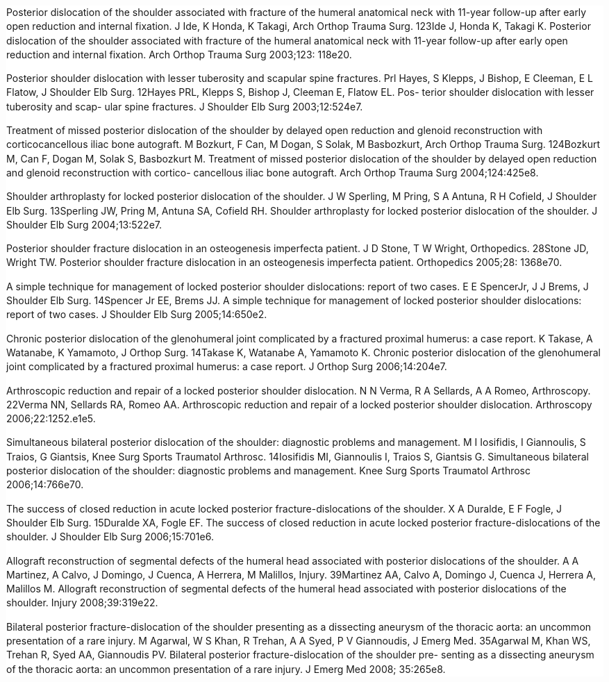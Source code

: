 Posterior dislocation of the shoulder associated with fracture of the humeral anatomical neck with 11-year follow-up after early open reduction and internal fixation. J Ide, K Honda, K Takagi, Arch Orthop Trauma Surg. 123Ide J, Honda K, Takagi K. Posterior dislocation of the shoulder associated with fracture of the humeral anatomical neck with 11-year follow-up after early open reduction and internal fixation. Arch Orthop Trauma Surg 2003;123: 118e20.

Posterior shoulder dislocation with lesser tuberosity and scapular spine fractures. Prl Hayes, S Klepps, J Bishop, E Cleeman, E L Flatow, J Shoulder Elb Surg. 12Hayes PRL, Klepps S, Bishop J, Cleeman E, Flatow EL. Pos- terior shoulder dislocation with lesser tuberosity and scap- ular spine fractures. J Shoulder Elb Surg 2003;12:524e7.

Treatment of missed posterior dislocation of the shoulder by delayed open reduction and glenoid reconstruction with corticocancellous iliac bone autograft. M Bozkurt, F Can, M Dogan, S Solak, M Basbozkurt, Arch Orthop Trauma Surg. 124Bozkurt M, Can F, Dogan M, Solak S, Basbozkurt M. Treatment of missed posterior dislocation of the shoulder by delayed open reduction and glenoid reconstruction with cortico- cancellous iliac bone autograft. Arch Orthop Trauma Surg 2004;124:425e8.

Shoulder arthroplasty for locked posterior dislocation of the shoulder. J W Sperling, M Pring, S A Antuna, R H Cofield, J Shoulder Elb Surg. 13Sperling JW, Pring M, Antuna SA, Cofield RH. Shoulder arthroplasty for locked posterior dislocation of the shoulder. J Shoulder Elb Surg 2004;13:522e7.

Posterior shoulder fracture dislocation in an osteogenesis imperfecta patient. J D Stone, T W Wright, Orthopedics. 28Stone JD, Wright TW. Posterior shoulder fracture dislocation in an osteogenesis imperfecta patient. Orthopedics 2005;28: 1368e70.

A simple technique for management of locked posterior shoulder dislocations: report of two cases. E E SpencerJr, J J Brems, J Shoulder Elb Surg. 14Spencer Jr EE, Brems JJ. A simple technique for management of locked posterior shoulder dislocations: report of two cases. J Shoulder Elb Surg 2005;14:650e2.

Chronic posterior dislocation of the glenohumeral joint complicated by a fractured proximal humerus: a case report. K Takase, A Watanabe, K Yamamoto, J Orthop Surg. 14Takase K, Watanabe A, Yamamoto K. Chronic posterior dislocation of the glenohumeral joint complicated by a fractured proximal humerus: a case report. J Orthop Surg 2006;14:204e7.

Arthroscopic reduction and repair of a locked posterior shoulder dislocation. N N Verma, R A Sellards, A A Romeo, Arthroscopy. 22Verma NN, Sellards RA, Romeo AA. Arthroscopic reduction and repair of a locked posterior shoulder dislocation. Arthroscopy 2006;22:1252.e1e5.

Simultaneous bilateral posterior dislocation of the shoulder: diagnostic problems and management. M I Iosifidis, I Giannoulis, S Traios, G Giantsis, Knee Surg Sports Traumatol Arthrosc. 14Iosifidis MI, Giannoulis I, Traios S, Giantsis G. Simultaneous bilateral posterior dislocation of the shoulder: diagnostic problems and management. Knee Surg Sports Traumatol Arthrosc 2006;14:766e70.

The success of closed reduction in acute locked posterior fracture-dislocations of the shoulder. X A Duralde, E F Fogle, J Shoulder Elb Surg. 15Duralde XA, Fogle EF. The success of closed reduction in acute locked posterior fracture-dislocations of the shoulder. J Shoulder Elb Surg 2006;15:701e6.

Allograft reconstruction of segmental defects of the humeral head associated with posterior dislocations of the shoulder. A A Martinez, A Calvo, J Domingo, J Cuenca, A Herrera, M Malillos, Injury. 39Martinez AA, Calvo A, Domingo J, Cuenca J, Herrera A, Malillos M. Allograft reconstruction of segmental defects of the humeral head associated with posterior dislocations of the shoulder. Injury 2008;39:319e22.

Bilateral posterior fracture-dislocation of the shoulder presenting as a dissecting aneurysm of the thoracic aorta: an uncommon presentation of a rare injury. M Agarwal, W S Khan, R Trehan, A A Syed, P V Giannoudis, J Emerg Med. 35Agarwal M, Khan WS, Trehan R, Syed AA, Giannoudis PV. Bilateral posterior fracture-dislocation of the shoulder pre- senting as a dissecting aneurysm of the thoracic aorta: an uncommon presentation of a rare injury. J Emerg Med 2008; 35:265e8.
